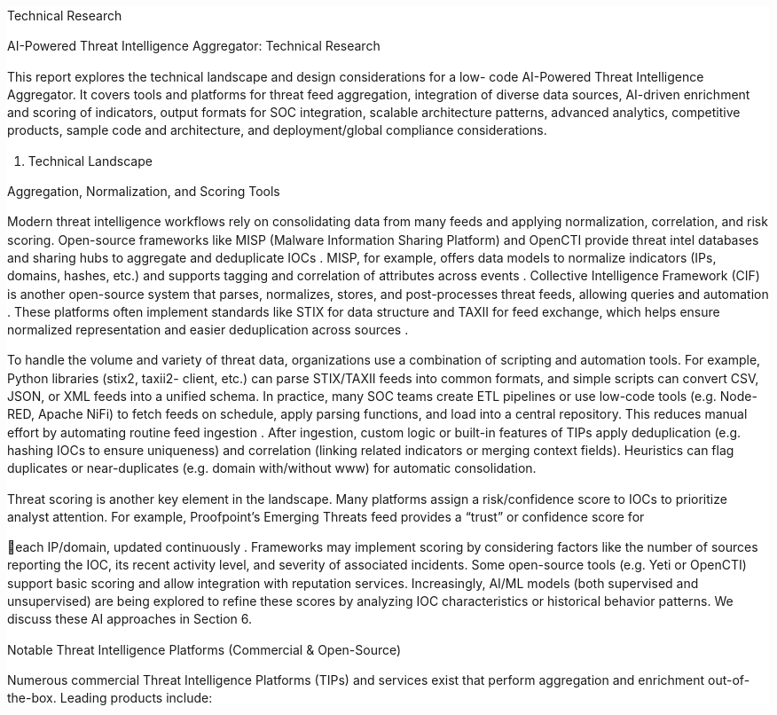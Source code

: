 Technical Research 

AI-Powered Threat Intelligence Aggregator: Technical 
Research

This report explores the technical landscape and design considerations for a low-
code AI-Powered Threat Intelligence Aggregator. It covers tools and platforms 
for threat feed aggregation, integration of diverse data sources, AI-driven 
enrichment and scoring of indicators, output formats for SOC integration, scalable 
architecture patterns, advanced analytics, competitive products, sample code and 
architecture, and deployment/global compliance considerations.

1. Technical Landscape

Aggregation, Normalization, and Scoring Tools

Modern threat intelligence workflows rely on consolidating data from many feeds 
and applying normalization, correlation, and risk scoring. Open-source 
frameworks like MISP (Malware Information Sharing Platform) and OpenCTI 
provide threat intel databases and sharing hubs to aggregate and deduplicate 
IOCs  . MISP, for example, offers data models to normalize indicators (IPs, 
domains, hashes, etc.) and supports tagging and correlation of attributes across 
events . Collective Intelligence Framework (CIF) is another open-source system 
that parses, normalizes, stores, and post-processes threat feeds, allowing queries 
and automation . These platforms often implement standards like STIX for data 
structure and TAXII for feed exchange, which helps ensure normalized 
representation and easier deduplication across sources  .

To handle the volume and variety of threat data, organizations use a combination 
of scripting and automation tools. For example, Python libraries (stix2, taxii2-
client, etc.) can parse STIX/TAXII feeds into common formats, and simple scripts 
can convert CSV, JSON, or XML feeds into a unified schema. In practice, many 
SOC teams create ETL pipelines or use low-code tools (e.g. Node-RED, Apache 
NiFi) to fetch feeds on schedule, apply parsing functions, and load into a central 
repository. This reduces manual effort by automating routine feed ingestion . After 
ingestion, custom logic or built-in features of TIPs apply deduplication (e.g. 
hashing IOCs to ensure uniqueness) and correlation (linking related indicators or 
merging context fields). Heuristics can flag duplicates or near-duplicates (e.g. 
domain with/without www) for automatic consolidation.

Threat scoring is another key element in the landscape. Many platforms assign a 
risk/confidence score to IOCs to prioritize analyst attention. For example, 
Proofpoint’s Emerging Threats feed provides a “trust” or confidence score for 

each IP/domain, updated continuously  . Frameworks may implement scoring by 
considering factors like the number of sources reporting the IOC, its recent 
activity level, and severity of associated incidents. Some open-source tools (e.g. 
Yeti or OpenCTI) support basic scoring and allow integration with reputation 
services. Increasingly, AI/ML models (both supervised and unsupervised) are 
being explored to refine these scores by analyzing IOC characteristics or historical 
behavior patterns. We discuss these AI approaches in Section 6.

Notable Threat Intelligence Platforms (Commercial & Open-Source)

Numerous commercial Threat Intelligence Platforms (TIPs) and services exist 
that perform aggregation and enrichment out-of-the-box. Leading products 
include:
